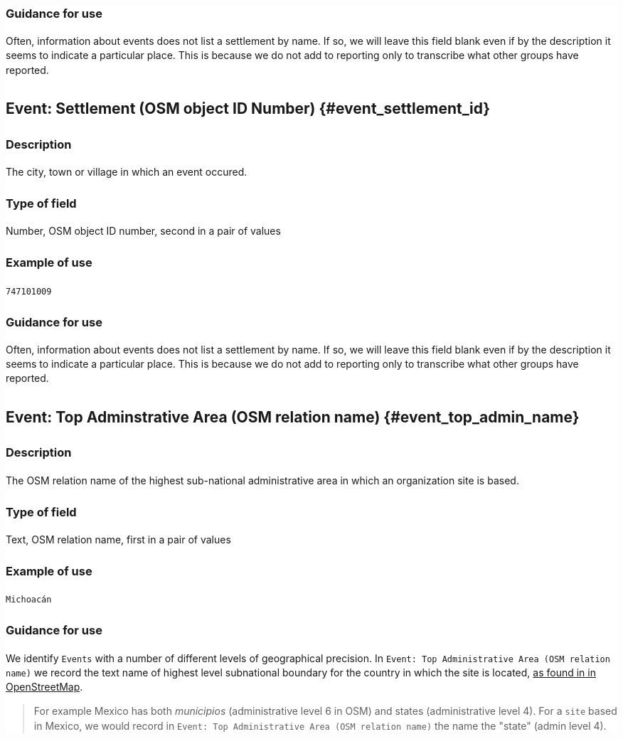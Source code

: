 ### Guidance for use

Often, information about events does not list a settlement by name. If so, we will leave this field blank even if by the description it seems to indicate a particular place. This is because we do not add to reporting only to transcribe what other groups have reported.

## Event: Settlement \(OSM object ID Number\) {#event_settlement_id}

### Description

The city, town or village in which an event occured.

### Type of field

Number, OSM object ID number, second in a pair of values

### Example of use

`747101009`

### Guidance for use

Often, information about events does not list a settlement by name. If so, we will leave this field blank even if by the description it seems to indicate a particular place. This is because we do not add to reporting only to transcribe what other groups have reported.

## Event: Top Adminstrative Area \(OSM relation name\) {#event_top_admin_name}

### Description

The OSM relation name of the highest sub-national administrative area in which an organization site is based.

### Type of field

Text, OSM relation name, first in a pair of values

### Example of use

`Michoacán`

### Guidance for use

We identify `Events` with a number of different levels of geographical precision. In `Event: Top Administrative Area (OSM relation name)` we record the text name of highest level subnational boundary for the country in which the site is located, [as found in in OpenStreetMap](http://wiki.openstreetmap.org/wiki/Tag:boundary%3Dadministrative#Super-national_administrations).

> For example Mexico has both _municipios_ \(administrative level 6 in OSM\) and states \(administrative level 4\). For a `site` based in Mexico, we would record in `Event: Top Administrative Area (OSM relation name)` the name the "state" \(admin level 4\).
